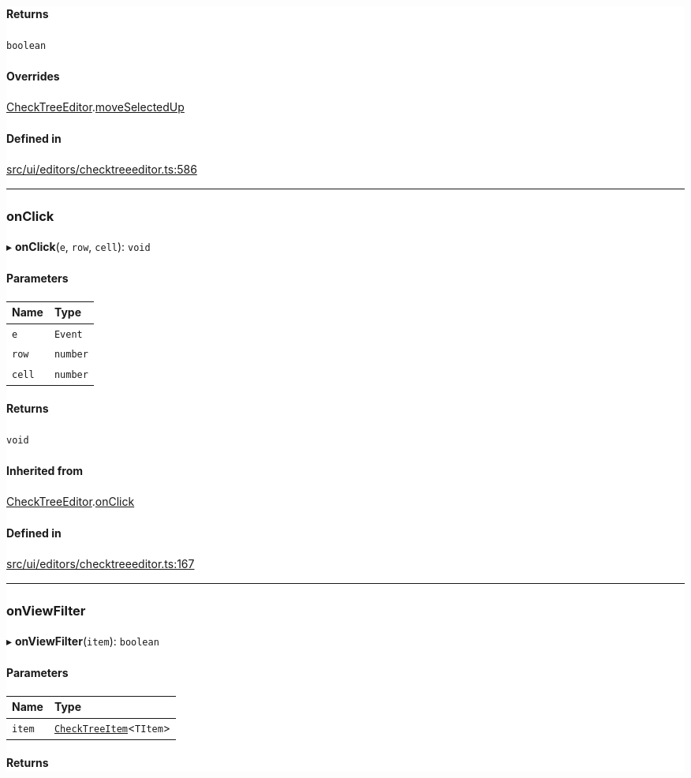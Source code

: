 #### Returns

`boolean`

#### Overrides

[CheckTreeEditor](CheckTreeEditor.md).[moveSelectedUp](CheckTreeEditor.md#moveselectedup)

#### Defined in

[src/ui/editors/checktreeeditor.ts:586](https://github.com/serenity-is/serenity/blob/master/packages/corelib/src/ui/editors/checktreeeditor.ts#L586)

___

### onClick

▸ **onClick**(`e`, `row`, `cell`): `void`

#### Parameters

| Name | Type |
| :------ | :------ |
| `e` | `Event` |
| `row` | `number` |
| `cell` | `number` |

#### Returns

`void`

#### Inherited from

[CheckTreeEditor](CheckTreeEditor.md).[onClick](CheckTreeEditor.md#onclick)

#### Defined in

[src/ui/editors/checktreeeditor.ts:167](https://github.com/serenity-is/serenity/blob/master/packages/corelib/src/ui/editors/checktreeeditor.ts#L167)

___

### onViewFilter

▸ **onViewFilter**(`item`): `boolean`

#### Parameters

| Name | Type |
| :------ | :------ |
| `item` | [`CheckTreeItem`](../interfaces/CheckTreeItem.md)\<`TItem`\> |

#### Returns
